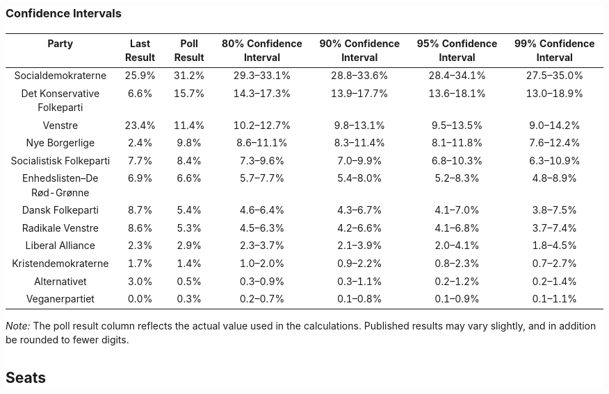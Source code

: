 ### Confidence Intervals

| Party | Last Result | Poll Result | 80% Confidence Interval | 90% Confidence Interval | 95% Confidence Interval | 99% Confidence Interval |
|:-----:|:-----------:|:-----------:|:-----------------------:|:-----------------------:|:-----------------------:|:-----------------------:|
| Socialdemokraterne | 25.9% | 31.2% | 29.3–33.1% |28.8–33.6% |28.4–34.1% |27.5–35.0% |
| Det Konservative Folkeparti | 6.6% | 15.7% | 14.3–17.3% |13.9–17.7% |13.6–18.1% |13.0–18.9% |
| Venstre | 23.4% | 11.4% | 10.2–12.7% |9.8–13.1% |9.5–13.5% |9.0–14.2% |
| Nye Borgerlige | 2.4% | 9.8% | 8.6–11.1% |8.3–11.4% |8.1–11.8% |7.6–12.4% |
| Socialistisk Folkeparti | 7.7% | 8.4% | 7.3–9.6% |7.0–9.9% |6.8–10.3% |6.3–10.9% |
| Enhedslisten–De Rød-Grønne | 6.9% | 6.6% | 5.7–7.7% |5.4–8.0% |5.2–8.3% |4.8–8.9% |
| Dansk Folkeparti | 8.7% | 5.4% | 4.6–6.4% |4.3–6.7% |4.1–7.0% |3.8–7.5% |
| Radikale Venstre | 8.6% | 5.3% | 4.5–6.3% |4.2–6.6% |4.1–6.8% |3.7–7.4% |
| Liberal Alliance | 2.3% | 2.9% | 2.3–3.7% |2.1–3.9% |2.0–4.1% |1.8–4.5% |
| Kristendemokraterne | 1.7% | 1.4% | 1.0–2.0% |0.9–2.2% |0.8–2.3% |0.7–2.7% |
| Alternativet | 3.0% | 0.5% | 0.3–0.9% |0.3–1.1% |0.2–1.2% |0.2–1.4% |
| Veganerpartiet | 0.0% | 0.3% | 0.2–0.7% |0.1–0.8% |0.1–0.9% |0.1–1.1% |

*Note:* The poll result column reflects the actual value used in the calculations. Published results may vary slightly, and in addition be rounded to fewer digits.

## Seats
